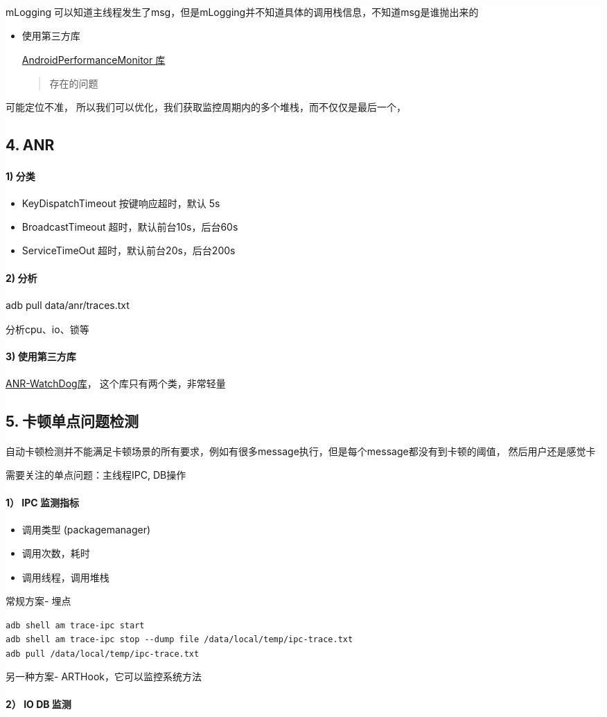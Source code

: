 mLogging 可以知道主线程发生了msg，但是mLogging并不知道具体的调用栈信息，不知道msg是谁抛出来的

* 使用第三方库
 
  [AndroidPerformanceMonitor 库](https://github.com/markzhai/AndroidPerformanceMonitor)

  > 存在的问题
  
 可能定位不准， 所以我们可以优化，我们获取监控周期内的多个堆栈，而不仅仅是最后一个，




## 4. ANR


#### 1) 分类

* KeyDispatchTimeout 按键响应超时，默认 5s

* BroadcastTimeout 超时，默认前台10s，后台60s

* ServiceTimeOut 超时，默认前台20s，后台200s

#### 2) 分析

adb pull data/anr/traces.txt 

分析cpu、io、锁等

#### 3) 使用第三方库

  [ANR-WatchDog库](https://github.com/SalomonBrys/ANR-WatchDog)， 这个库只有两个类，非常轻量



## 5. 卡顿单点问题检测

自动卡顿检测并不能满足卡顿场景的所有要求，例如有很多message执行，但是每个message都没有到卡顿的阈值，
然后用户还是感觉卡

需要关注的单点问题：主线程IPC, DB操作

#### 1） IPC 监测指标

* 调用类型 (packagemanager)

* 调用次数，耗时

* 调用线程，调用堆栈

常规方案- 埋点

	adb shell am trace-ipc start
	adb shell am trace-ipc stop --dump file /data/local/temp/ipc-trace.txt
	adb pull /data/local/temp/ipc-trace.txt

另一种方案- ARTHook，它可以监控系统方法


#### 2） IO DB 监测
